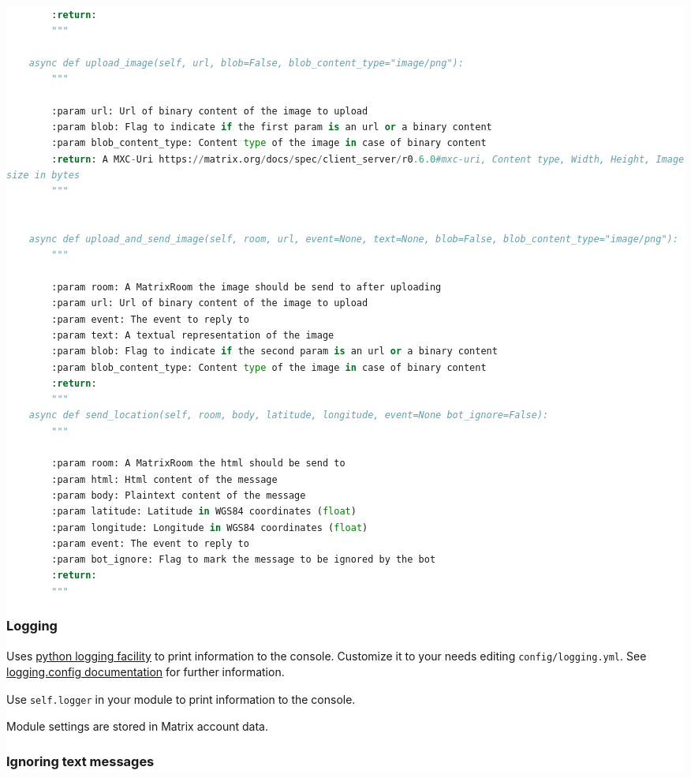 ```python
        :return:
        """
    
    async def upload_image(self, url, blob=False, blob_content_type="image/png"):
        """

        :param url: Url of binary content of the image to upload
        :param blob: Flag to indicate if the first param is an url or a binary content 
        :param blob_content_type: Content type of the image in case of binary content
        :return: A MXC-Uri https://matrix.org/docs/spec/client_server/r0.6.0#mxc-uri, Content type, Width, Height, Image size in bytes
        """
    
        
    async def upload_and_send_image(self, room, url, event=None, text=None, blob=False, blob_content_type="image/png"):
        """

        :param room: A MatrixRoom the image should be send to after uploading
        :param url: Url of binary content of the image to upload
        :param event: The event to reply to
        :param text: A textual representation of the image
        :param blob: Flag to indicate if the second param is an url or a binary content 
        :param blob_content_type: Content type of the image in case of binary content
        :return:
        """
    async def send_location(self, room, body, latitude, longitude, event=None bot_ignore=False):
        """

        :param room: A MatrixRoom the html should be send to
        :param html: Html content of the message
        :param body: Plaintext content of the message
        :param latitude: Latitude in WGS84 coordinates (float)
        :param longitude: Longitude in WGS84 coordinates (float)
        :param event: The event to reply to
        :param bot_ignore: Flag to mark the message to be ignored by the bot
        :return:
        """
```

### Logging

Uses [python logging facility](https://docs.python.org/3/library/logging.html) to print information to the console. Customize it to your needs editing `config/logging.yml`.
See [logging.config documentation](https://docs.python.org/3/library/logging.config.html) for further information.

Use `self.logger` in your module to print information to the console.

Module settings are stored in Matrix account data.

### Ignoring text messages
